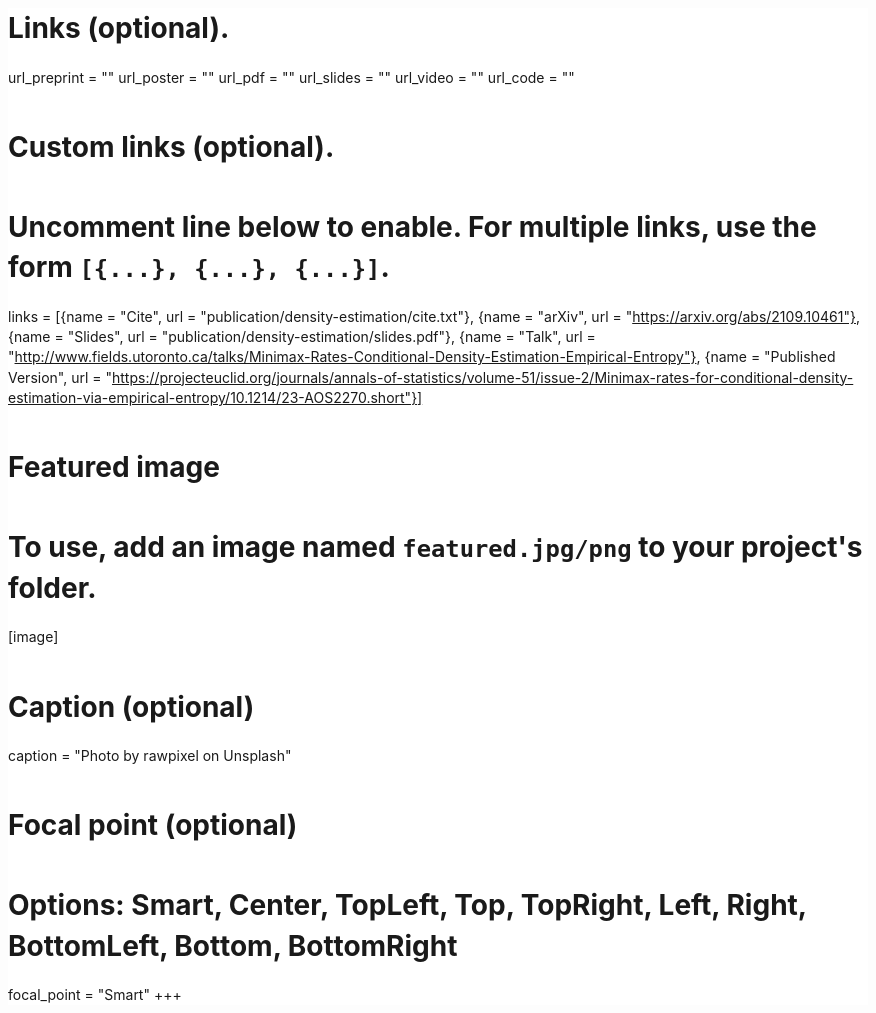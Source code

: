 # Links (optional).
url_preprint = ""
url_poster = ""
url_pdf = ""
url_slides = ""
url_video = ""
url_code = ""

# Custom links (optional).
#   Uncomment line below to enable. For multiple links, use the form `[{...}, {...}, {...}]`.
links = [{name = "Cite", url = "publication/density-estimation/cite.txt"},
        {name = "arXiv", url = "https://arxiv.org/abs/2109.10461"},
        {name = "Slides", url = "publication/density-estimation/slides.pdf"},
				{name = "Talk", url = "http://www.fields.utoronto.ca/talks/Minimax-Rates-Conditional-Density-Estimation-Empirical-Entropy"},
        {name = "Published Version", url = "https://projecteuclid.org/journals/annals-of-statistics/volume-51/issue-2/Minimax-rates-for-conditional-density-estimation-via-empirical-entropy/10.1214/23-AOS2270.short"}]

# Featured image
# To use, add an image named `featured.jpg/png` to your project's folder. 
[image]
  # Caption (optional)
  caption = "Photo by rawpixel on Unsplash"
  
  # Focal point (optional)
  # Options: Smart, Center, TopLeft, Top, TopRight, Left, Right, BottomLeft, Bottom, BottomRight
  focal_point = "Smart"
+++
